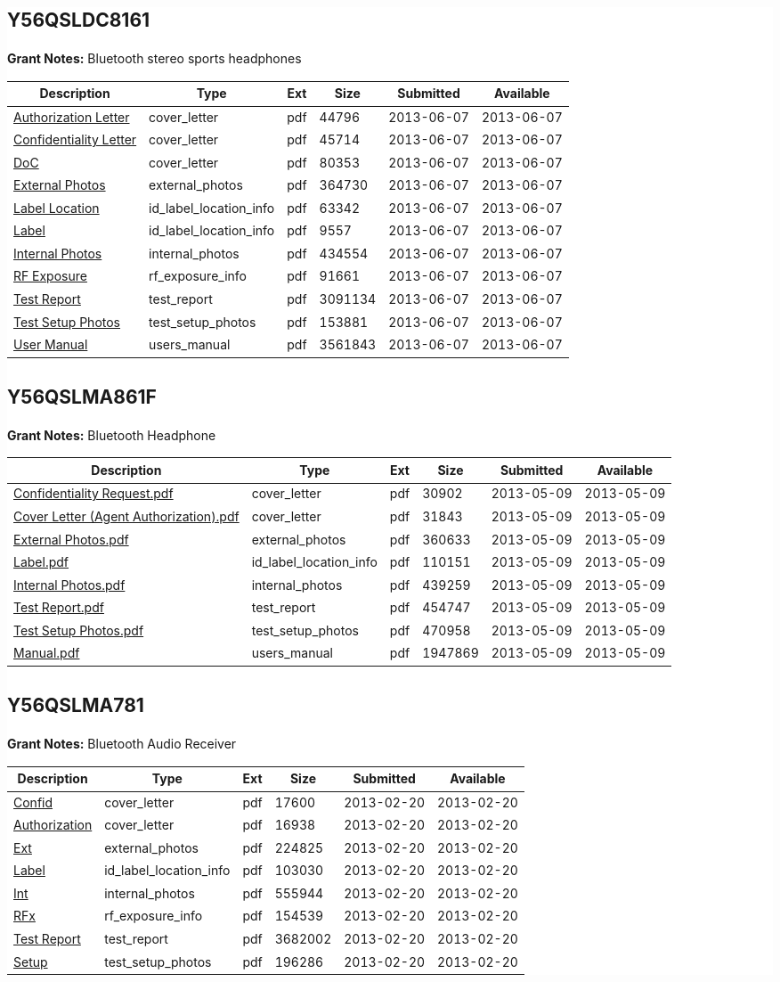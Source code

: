 ## Y56QSLDC8161
**Grant Notes:** Bluetooth stereo sports headphones

| Description | Type | Ext | Size | Submitted | Available |
| ----------- | ---- | --- | ---- | --------- | --------- |
| [Authorization Letter](Y56QSLDC8161/0cee773fe57b2cf5411e13b83566db3c/1986016.pdf) | cover_letter | pdf | 44796 | 2013-06-07 | 2013-06-07 |
| [Confidentiality Letter](Y56QSLDC8161/0cee773fe57b2cf5411e13b83566db3c/1986017.pdf) | cover_letter | pdf | 45714 | 2013-06-07 | 2013-06-07 |
| [DoC](Y56QSLDC8161/0cee773fe57b2cf5411e13b83566db3c/1986018.pdf) | cover_letter | pdf | 80353 | 2013-06-07 | 2013-06-07 |
| [External Photos](Y56QSLDC8161/0cee773fe57b2cf5411e13b83566db3c/1986025.pdf) | external_photos | pdf | 364730 | 2013-06-07 | 2013-06-07 |
| [Label Location](Y56QSLDC8161/0cee773fe57b2cf5411e13b83566db3c/1986027.pdf) | id_label_location_info | pdf | 63342 | 2013-06-07 | 2013-06-07 |
| [Label](Y56QSLDC8161/0cee773fe57b2cf5411e13b83566db3c/1986028.pdf) | id_label_location_info | pdf | 9557 | 2013-06-07 | 2013-06-07 |
| [Internal Photos](Y56QSLDC8161/0cee773fe57b2cf5411e13b83566db3c/1986026.pdf) | internal_photos | pdf | 434554 | 2013-06-07 | 2013-06-07 |
| [RF Exposure](Y56QSLDC8161/0cee773fe57b2cf5411e13b83566db3c/1986023.pdf) | rf_exposure_info | pdf | 91661 | 2013-06-07 | 2013-06-07 |
| [Test Report](Y56QSLDC8161/0cee773fe57b2cf5411e13b83566db3c/1986022.pdf) | test_report | pdf | 3091134 | 2013-06-07 | 2013-06-07 |
| [Test Setup Photos](Y56QSLDC8161/0cee773fe57b2cf5411e13b83566db3c/1986024.pdf) | test_setup_photos | pdf | 153881 | 2013-06-07 | 2013-06-07 |
| [User Manual](Y56QSLDC8161/0cee773fe57b2cf5411e13b83566db3c/1986062.pdf) | users_manual | pdf | 3561843 | 2013-06-07 | 2013-06-07 |
## Y56QSLMA861F
**Grant Notes:** Bluetooth Headphone

| Description | Type | Ext | Size | Submitted | Available |
| ----------- | ---- | --- | ---- | --------- | --------- |
| [Confidentiality Request.pdf](Y56QSLMA861F/bff555d3d949009c43e63e796ec7d46e/1961390.pdf) | cover_letter | pdf | 30902 | 2013-05-09 | 2013-05-09 |
| [Cover Letter (Agent Authorization).pdf](Y56QSLMA861F/bff555d3d949009c43e63e796ec7d46e/1961391.pdf) | cover_letter | pdf | 31843 | 2013-05-09 | 2013-05-09 |
| [External Photos.pdf](Y56QSLMA861F/bff555d3d949009c43e63e796ec7d46e/1961382.pdf) | external_photos | pdf | 360633 | 2013-05-09 | 2013-05-09 |
| [Label.pdf](Y56QSLMA861F/bff555d3d949009c43e63e796ec7d46e/1961383.pdf) | id_label_location_info | pdf | 110151 | 2013-05-09 | 2013-05-09 |
| [Internal Photos.pdf](Y56QSLMA861F/bff555d3d949009c43e63e796ec7d46e/1961384.pdf) | internal_photos | pdf | 439259 | 2013-05-09 | 2013-05-09 |
| [Test Report.pdf](Y56QSLMA861F/bff555d3d949009c43e63e796ec7d46e/1961387.pdf) | test_report | pdf | 454747 | 2013-05-09 | 2013-05-09 |
| [Test Setup Photos.pdf](Y56QSLMA861F/bff555d3d949009c43e63e796ec7d46e/1961388.pdf) | test_setup_photos | pdf | 470958 | 2013-05-09 | 2013-05-09 |
| [Manual.pdf](Y56QSLMA861F/bff555d3d949009c43e63e796ec7d46e/1961389.pdf) | users_manual | pdf | 1947869 | 2013-05-09 | 2013-05-09 |
## Y56QSLMA781
**Grant Notes:** Bluetooth Audio Receiver

| Description | Type | Ext | Size | Submitted | Available |
| ----------- | ---- | --- | ---- | --------- | --------- |
| [Confid](Y56QSLMA781/7c5923ab6b19dc658befded0870926cd/1903322.pdf) | cover_letter | pdf | 17600 | 2013-02-20 | 2013-02-20 |
| [Authorization](Y56QSLMA781/7c5923ab6b19dc658befded0870926cd/1903323.pdf) | cover_letter | pdf | 16938 | 2013-02-20 | 2013-02-20 |
| [Ext](Y56QSLMA781/7c5923ab6b19dc658befded0870926cd/1903329.pdf) | external_photos | pdf | 224825 | 2013-02-20 | 2013-02-20 |
| [Label](Y56QSLMA781/7c5923ab6b19dc658befded0870926cd/1903330.pdf) | id_label_location_info | pdf | 103030 | 2013-02-20 | 2013-02-20 |
| [Int](Y56QSLMA781/7c5923ab6b19dc658befded0870926cd/1903327.pdf) | internal_photos | pdf | 555944 | 2013-02-20 | 2013-02-20 |
| [RFx](Y56QSLMA781/7c5923ab6b19dc658befded0870926cd/1903324.pdf) | rf_exposure_info | pdf | 154539 | 2013-02-20 | 2013-02-20 |
| [Test Report](Y56QSLMA781/7c5923ab6b19dc658befded0870926cd/1903401.pdf) | test_report | pdf | 3682002 | 2013-02-20 | 2013-02-20 |
| [Setup](Y56QSLMA781/7c5923ab6b19dc658befded0870926cd/1903328.pdf) | test_setup_photos | pdf | 196286 | 2013-02-20 | 2013-02-20 |